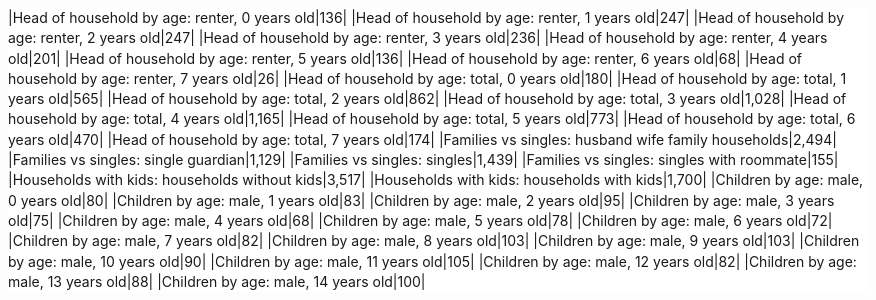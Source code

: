 |Head of household by age: renter, 0 years old|136|
|Head of household by age: renter, 1 years old|247|
|Head of household by age: renter, 2 years old|247|
|Head of household by age: renter, 3 years old|236|
|Head of household by age: renter, 4 years old|201|
|Head of household by age: renter, 5 years old|136|
|Head of household by age: renter, 6 years old|68|
|Head of household by age: renter, 7 years old|26|
|Head of household by age: total, 0 years old|180|
|Head of household by age: total, 1 years old|565|
|Head of household by age: total, 2 years old|862|
|Head of household by age: total, 3 years old|1,028|
|Head of household by age: total, 4 years old|1,165|
|Head of household by age: total, 5 years old|773|
|Head of household by age: total, 6 years old|470|
|Head of household by age: total, 7 years old|174|
|Families vs singles: husband wife family households|2,494|
|Families vs singles: single guardian|1,129|
|Families vs singles: singles|1,439|
|Families vs singles: singles with roommate|155|
|Households with kids: households without kids|3,517|
|Households with kids: households with kids|1,700|
|Children by age: male, 0 years old|80|
|Children by age: male, 1 years old|83|
|Children by age: male, 2 years old|95|
|Children by age: male, 3 years old|75|
|Children by age: male, 4 years old|68|
|Children by age: male, 5 years old|78|
|Children by age: male, 6 years old|72|
|Children by age: male, 7 years old|82|
|Children by age: male, 8 years old|103|
|Children by age: male, 9 years old|103|
|Children by age: male, 10 years old|90|
|Children by age: male, 11 years old|105|
|Children by age: male, 12 years old|82|
|Children by age: male, 13 years old|88|
|Children by age: male, 14 years old|100|